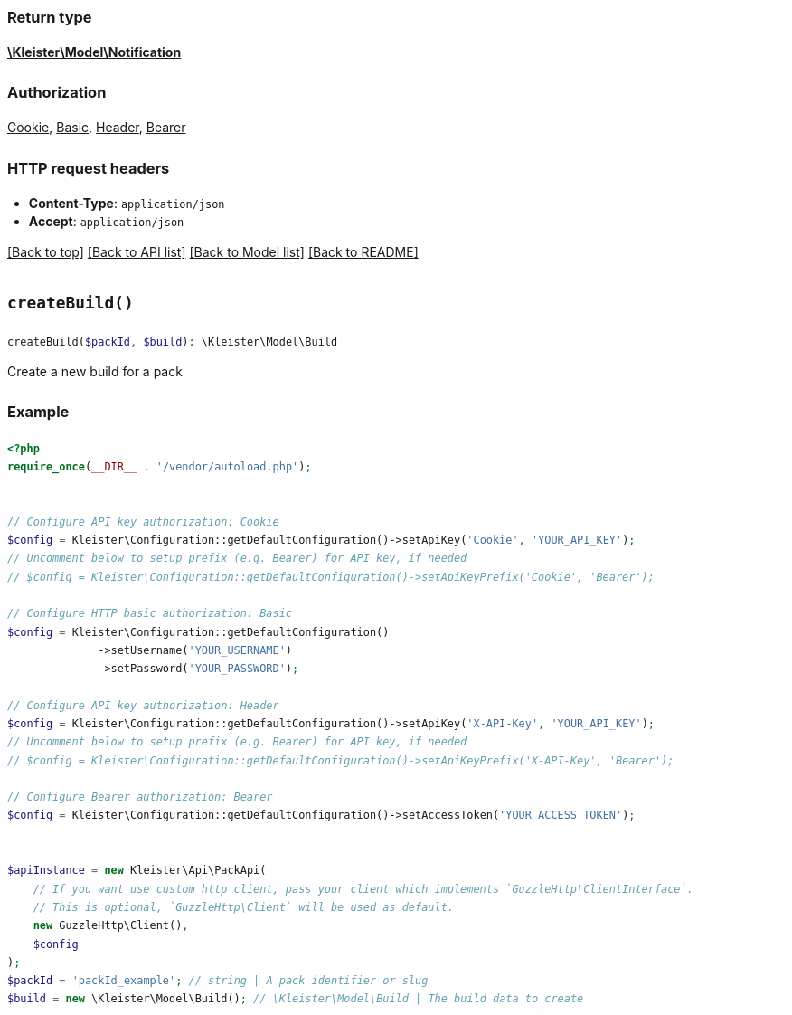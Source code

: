 ### Return type

[**\Kleister\Model\Notification**](../Model/Notification.md)

### Authorization

[Cookie](../../README.md#Cookie), [Basic](../../README.md#Basic), [Header](../../README.md#Header), [Bearer](../../README.md#Bearer)

### HTTP request headers

- **Content-Type**: `application/json`
- **Accept**: `application/json`

[[Back to top]](#) [[Back to API list]](../../README.md#endpoints)
[[Back to Model list]](../../README.md#models)
[[Back to README]](../../README.md)

## `createBuild()`

```php
createBuild($packId, $build): \Kleister\Model\Build
```

Create a new build for a pack

### Example

```php
<?php
require_once(__DIR__ . '/vendor/autoload.php');


// Configure API key authorization: Cookie
$config = Kleister\Configuration::getDefaultConfiguration()->setApiKey('Cookie', 'YOUR_API_KEY');
// Uncomment below to setup prefix (e.g. Bearer) for API key, if needed
// $config = Kleister\Configuration::getDefaultConfiguration()->setApiKeyPrefix('Cookie', 'Bearer');

// Configure HTTP basic authorization: Basic
$config = Kleister\Configuration::getDefaultConfiguration()
              ->setUsername('YOUR_USERNAME')
              ->setPassword('YOUR_PASSWORD');

// Configure API key authorization: Header
$config = Kleister\Configuration::getDefaultConfiguration()->setApiKey('X-API-Key', 'YOUR_API_KEY');
// Uncomment below to setup prefix (e.g. Bearer) for API key, if needed
// $config = Kleister\Configuration::getDefaultConfiguration()->setApiKeyPrefix('X-API-Key', 'Bearer');

// Configure Bearer authorization: Bearer
$config = Kleister\Configuration::getDefaultConfiguration()->setAccessToken('YOUR_ACCESS_TOKEN');


$apiInstance = new Kleister\Api\PackApi(
    // If you want use custom http client, pass your client which implements `GuzzleHttp\ClientInterface`.
    // This is optional, `GuzzleHttp\Client` will be used as default.
    new GuzzleHttp\Client(),
    $config
);
$packId = 'packId_example'; // string | A pack identifier or slug
$build = new \Kleister\Model\Build(); // \Kleister\Model\Build | The build data to create

```